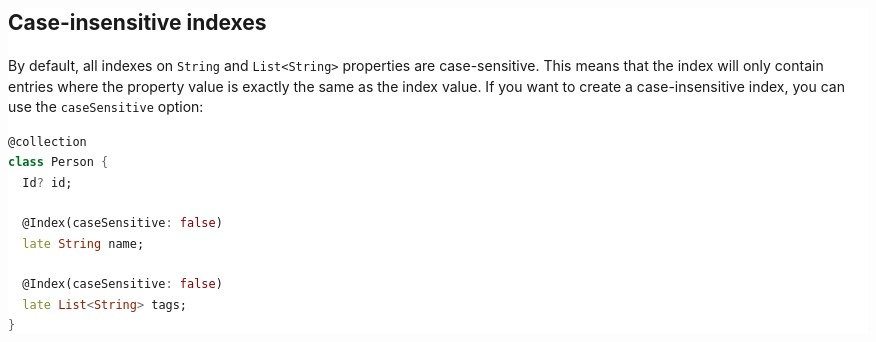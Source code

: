 ```dart
```

## Case-insensitive indexes

By default, all indexes on `String` and `List<String>` properties are case-sensitive. This means that the index will only contain entries where the property value is exactly the same as the index value. If you want to create a case-insensitive index, you can use the `caseSensitive` option:

```dart
@collection
class Person {
  Id? id;

  @Index(caseSensitive: false)
  late String name;

  @Index(caseSensitive: false)
  late List<String> tags;
}
```
